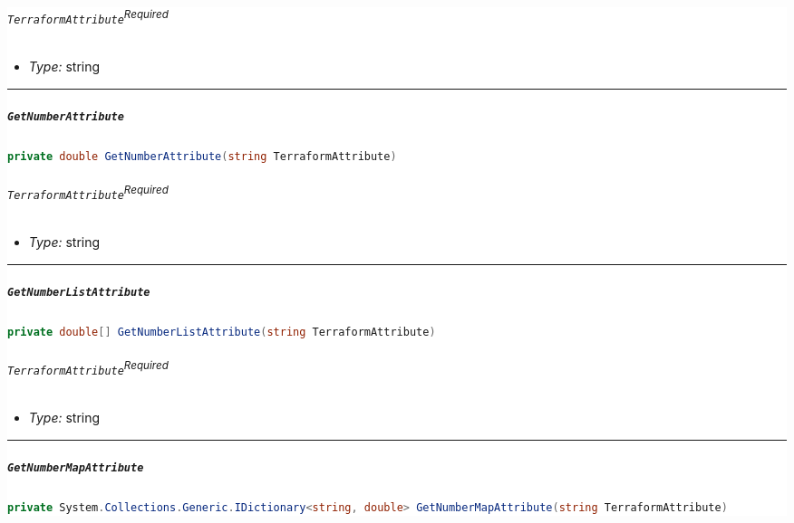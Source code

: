 ###### `TerraformAttribute`<sup>Required</sup> <a name="TerraformAttribute" id="@cdktf/provider-datadog.dataDatadogActionConnection.DataDatadogActionConnectionHttpTokenAuthBodyOutputReference.getListAttribute.parameter.terraformAttribute"></a>

- *Type:* string

---

##### `GetNumberAttribute` <a name="GetNumberAttribute" id="@cdktf/provider-datadog.dataDatadogActionConnection.DataDatadogActionConnectionHttpTokenAuthBodyOutputReference.getNumberAttribute"></a>

```csharp
private double GetNumberAttribute(string TerraformAttribute)
```

###### `TerraformAttribute`<sup>Required</sup> <a name="TerraformAttribute" id="@cdktf/provider-datadog.dataDatadogActionConnection.DataDatadogActionConnectionHttpTokenAuthBodyOutputReference.getNumberAttribute.parameter.terraformAttribute"></a>

- *Type:* string

---

##### `GetNumberListAttribute` <a name="GetNumberListAttribute" id="@cdktf/provider-datadog.dataDatadogActionConnection.DataDatadogActionConnectionHttpTokenAuthBodyOutputReference.getNumberListAttribute"></a>

```csharp
private double[] GetNumberListAttribute(string TerraformAttribute)
```

###### `TerraformAttribute`<sup>Required</sup> <a name="TerraformAttribute" id="@cdktf/provider-datadog.dataDatadogActionConnection.DataDatadogActionConnectionHttpTokenAuthBodyOutputReference.getNumberListAttribute.parameter.terraformAttribute"></a>

- *Type:* string

---

##### `GetNumberMapAttribute` <a name="GetNumberMapAttribute" id="@cdktf/provider-datadog.dataDatadogActionConnection.DataDatadogActionConnectionHttpTokenAuthBodyOutputReference.getNumberMapAttribute"></a>

```csharp
private System.Collections.Generic.IDictionary<string, double> GetNumberMapAttribute(string TerraformAttribute)
```
